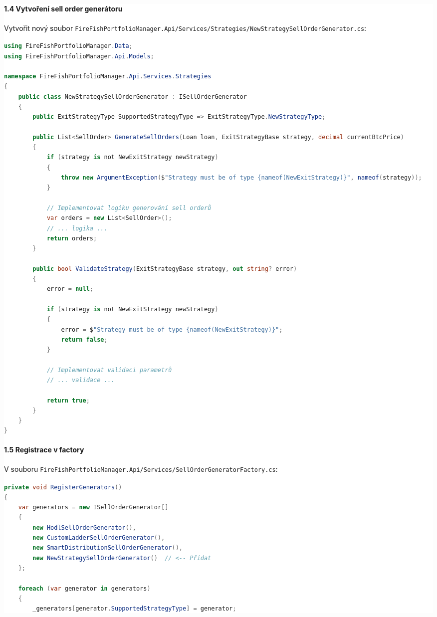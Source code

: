 #### 1.4 Vytvoření sell order generátoru
Vytvořit nový soubor `FireFishPortfolioManager.Api/Services/Strategies/NewStrategySellOrderGenerator.cs`:

```csharp
using FireFishPortfolioManager.Data;
using FireFishPortfolioManager.Api.Models;

namespace FireFishPortfolioManager.Api.Services.Strategies
{
    public class NewStrategySellOrderGenerator : ISellOrderGenerator
    {
        public ExitStrategyType SupportedStrategyType => ExitStrategyType.NewStrategyType;

        public List<SellOrder> GenerateSellOrders(Loan loan, ExitStrategyBase strategy, decimal currentBtcPrice)
        {
            if (strategy is not NewExitStrategy newStrategy)
            {
                throw new ArgumentException($"Strategy must be of type {nameof(NewExitStrategy)}", nameof(strategy));
            }

            // Implementovat logiku generování sell orderů
            var orders = new List<SellOrder>();
            // ... logika ...
            return orders;
        }

        public bool ValidateStrategy(ExitStrategyBase strategy, out string? error)
        {
            error = null;
            
            if (strategy is not NewExitStrategy newStrategy)
            {
                error = $"Strategy must be of type {nameof(NewExitStrategy)}";
                return false;
            }

            // Implementovat validaci parametrů
            // ... validace ...
            
            return true;
        }
    }
}
```

#### 1.5 Registrace v factory
V souboru `FireFishPortfolioManager.Api/Services/SellOrderGeneratorFactory.cs`:

```csharp
private void RegisterGenerators()
{
    var generators = new ISellOrderGenerator[]
    {
        new HodlSellOrderGenerator(),
        new CustomLadderSellOrderGenerator(),
        new SmartDistributionSellOrderGenerator(),
        new NewStrategySellOrderGenerator()  // <-- Přidat
    };

    foreach (var generator in generators)
    {
        _generators[generator.SupportedStrategyType] = generator;
```